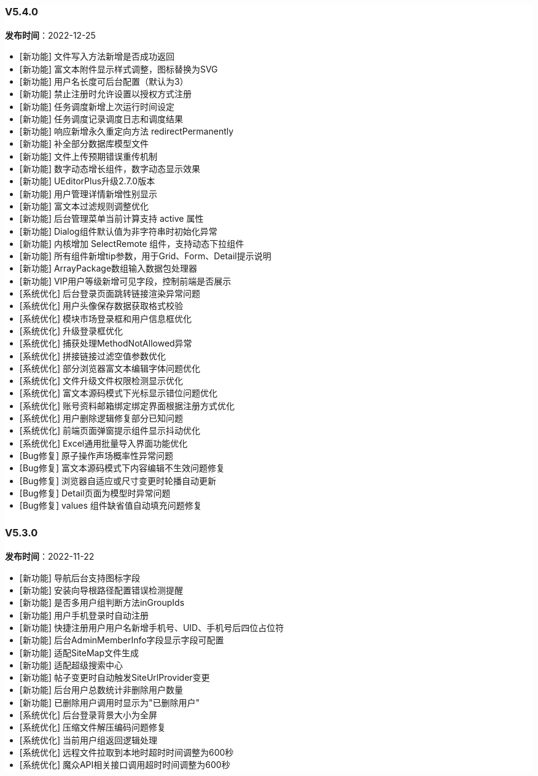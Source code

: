 

### V5.4.0

**发布时间**：2022-12-25

- [新功能] 文件写入方法新增是否成功返回
- [新功能] 富文本附件显示样式调整，图标替换为SVG
- [新功能] 用户名长度可后台配置（默认为3）
- [新功能] 禁止注册时允许设置以授权方式注册
- [新功能] 任务调度新增上次运行时间设定
- [新功能] 任务调度记录调度日志和调度结果
- [新功能] 响应新增永久重定向方法 redirectPermanently
- [新功能] 补全部分数据库模型文件
- [新功能] 文件上传预期错误重传机制
- [新功能] 数字动态增长组件，数字动态显示效果
- [新功能] UEditorPlus升级2.7.0版本
- [新功能] 用户管理详情新增性别显示
- [新功能] 富文本过滤规则调整优化
- [新功能] 后台管理菜单当前计算支持 active 属性
- [新功能] Dialog组件默认值为非字符串时初始化异常
- [新功能] 内核增加 SelectRemote 组件，支持动态下拉组件
- [新功能] 所有组件新增tip参数，用于Grid、Form、Detail提示说明
- [新功能] ArrayPackage数组输入数据包处理器
- [新功能] VIP用户等级新增可见字段，控制前端是否展示
- [系统优化] 后台登录页面跳转链接渲染异常问题
- [系统优化] 用户头像保存数据获取格式校验
- [系统优化] 模块市场登录框和用户信息框优化
- [系统优化] 升级登录框优化
- [系统优化] 捕获处理MethodNotAllowed异常
- [系统优化] 拼接链接过滤空值参数优化
- [系统优化] 部分浏览器富文本编辑字体问题优化
- [系统优化] 文件升级文件权限检测显示优化
- [系统优化] 富文本源码模式下光标显示错位问题优化
- [系统优化] 账号资料邮箱绑定绑定界面根据注册方式优化
- [系统优化] 用户删除逻辑修复部分已知问题
- [系统优化] 前端页面弹窗提示组件显示抖动优化
- [系统优化] Excel通用批量导入界面功能优化
- [Bug修复] 原子操作声场概率性异常问题
- [Bug修复] 富文本源码模式下内容编辑不生效问题修复
- [Bug修复] 浏览器自适应或尺寸变更时轮播自动更新
- [Bug修复] Detail页面为模型时异常问题
- [Bug修复] values 组件缺省值自动填充问题修复



### V5.3.0

**发布时间**：2022-11-22

- [新功能] 导航后台支持图标字段
- [新功能] 安装向导根路径配置错误检测提醒
- [新功能] 是否多用户组判断方法inGroupIds
- [新功能] 用户手机登录时自动注册
- [新功能] 快捷注册用户用户名新增手机号、UID、手机号后四位占位符
- [新功能] 后台AdminMemberInfo字段显示字段可配置
- [新功能] 适配SiteMap文件生成
- [新功能] 适配超级搜索中心
- [新功能] 帖子变更时自动触发SiteUrlProvider变更
- [新功能] 后台用户总数统计非删除用户数量
- [新功能] 已删除用户调用时显示为&quot;已删除用户&quot;
- [系统优化] 后台登录背景大小为全屏
- [系统优化] 压缩文件解压编码问题修复
- [系统优化] 当前用户组返回逻辑处理
- [系统优化] 远程文件拉取到本地时超时时间调整为600秒
- [系统优化] 魔众API相关接口调用超时时间调整为600秒